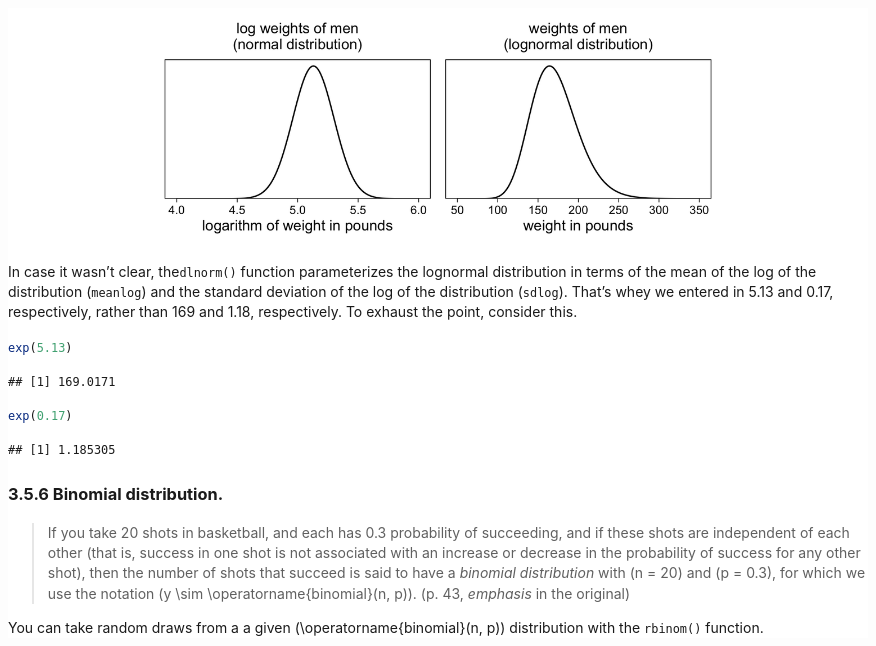 <img src="03_files/figure-gfm/unnamed-chunk-32-1.png" width="576" style="display: block; margin: auto;" />

In case it wasn’t clear, the`dlnorm()` function parameterizes the
lognormal distribution in terms of the mean of the log of the
distribution (`meanlog`) and the standard deviation of the log of the
distribution (`sdlog`). That’s whey we entered in 5.13 and 0.17,
respectively, rather than 169 and 1.18, respectively. To exhaust the
point, consider this.

``` r
exp(5.13)
```

    ## [1] 169.0171

``` r
exp(0.17)
```

    ## [1] 1.185305

### 3.5.6 Binomial distribution.

> If you take 20 shots in basketball, and each has 0.3 probability of
> succeeding, and if these shots are independent of each other (that is,
> success in one shot is not associated with an increase or decrease in
> the probability of success for any other shot), then the number of
> shots that succeed is said to have a *binomial distribution* with
> \(n = 20\) and \(p = 0.3\), for which we use the notation
> \(y \sim \operatorname{binomial}(n, p)\). (p. 43, *emphasis* in the
> original)

You can take random draws from a a given
\(\operatorname{binomial}(n, p)\) distribution with the `rbinom()`
function.
